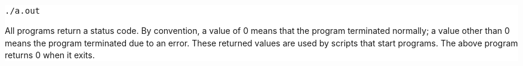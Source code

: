 <pre>
./a.out
</pre>

<p>
All programs return a status code.
By convention, a value of 0 means that the program terminated normally;
a value other than 0 means the program terminated due to an error.
These returned values are used by scripts that start programs.
The above program returns 0 when it exits.
</p>

